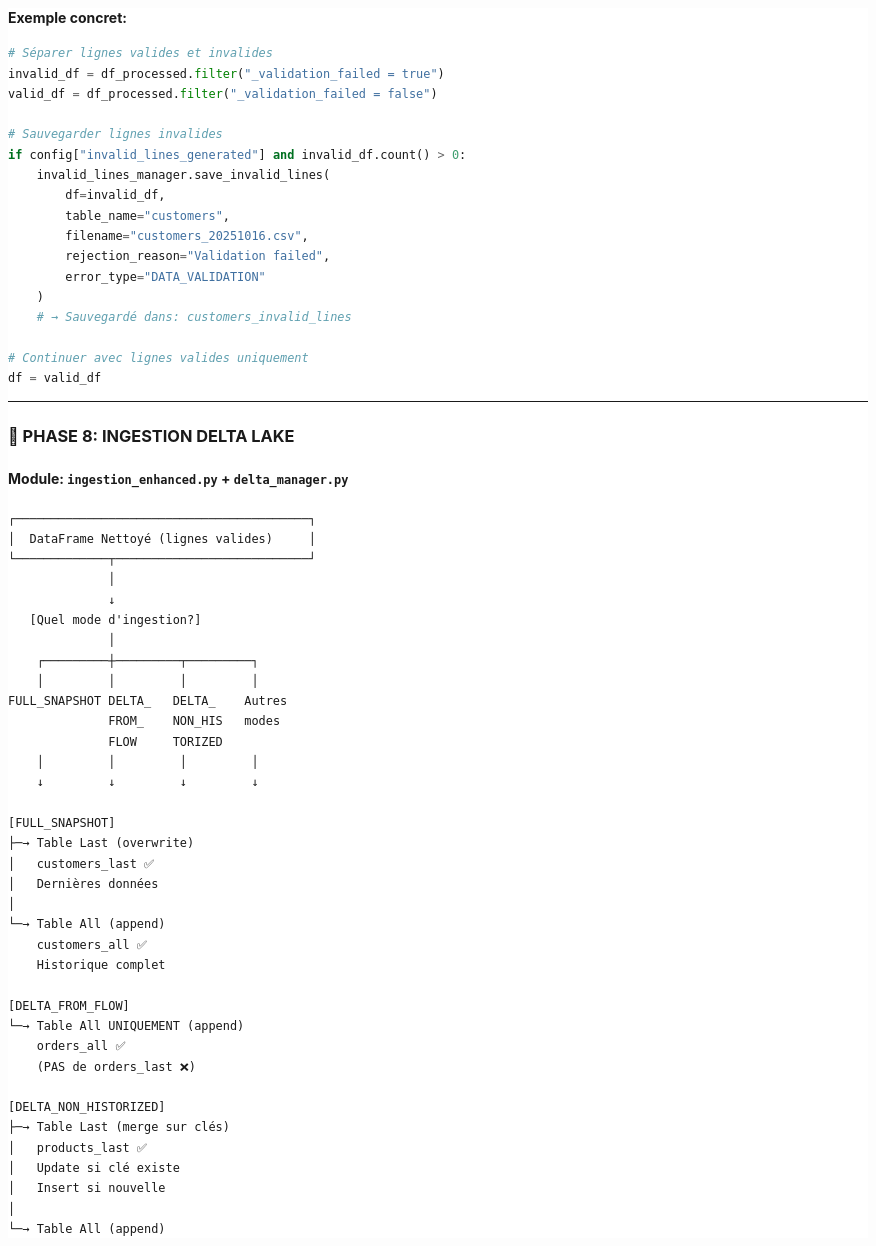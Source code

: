 **Exemple concret:**

```python
# Séparer lignes valides et invalides
invalid_df = df_processed.filter("_validation_failed = true")
valid_df = df_processed.filter("_validation_failed = false")

# Sauvegarder lignes invalides
if config["invalid_lines_generated"] and invalid_df.count() > 0:
    invalid_lines_manager.save_invalid_lines(
        df=invalid_df,
        table_name="customers",
        filename="customers_20251016.csv",
        rejection_reason="Validation failed",
        error_type="DATA_VALIDATION"
    )
    # → Sauvegardé dans: customers_invalid_lines

# Continuer avec lignes valides uniquement
df = valid_df
```

---

### 💾 PHASE 8: INGESTION DELTA LAKE

#### Module: `ingestion_enhanced.py` + `delta_manager.py`

```
┌─────────────────────────────────────────┐
│  DataFrame Nettoyé (lignes valides)     │
└─────────────┬───────────────────────────┘
              │
              ↓
   [Quel mode d'ingestion?]
              │
    ┌─────────┼─────────┬─────────┐
    │         │         │         │
FULL_SNAPSHOT DELTA_   DELTA_    Autres
              FROM_    NON_HIS   modes
              FLOW     TORIZED
    │         │         │         │
    ↓         ↓         ↓         ↓
    
[FULL_SNAPSHOT]
├─→ Table Last (overwrite)
│   customers_last ✅
│   Dernières données
│
└─→ Table All (append)
    customers_all ✅
    Historique complet

[DELTA_FROM_FLOW]
└─→ Table All UNIQUEMENT (append)
    orders_all ✅
    (PAS de orders_last ❌)

[DELTA_NON_HISTORIZED]
├─→ Table Last (merge sur clés)
│   products_last ✅
│   Update si clé existe
│   Insert si nouvelle
│
└─→ Table All (append)
```